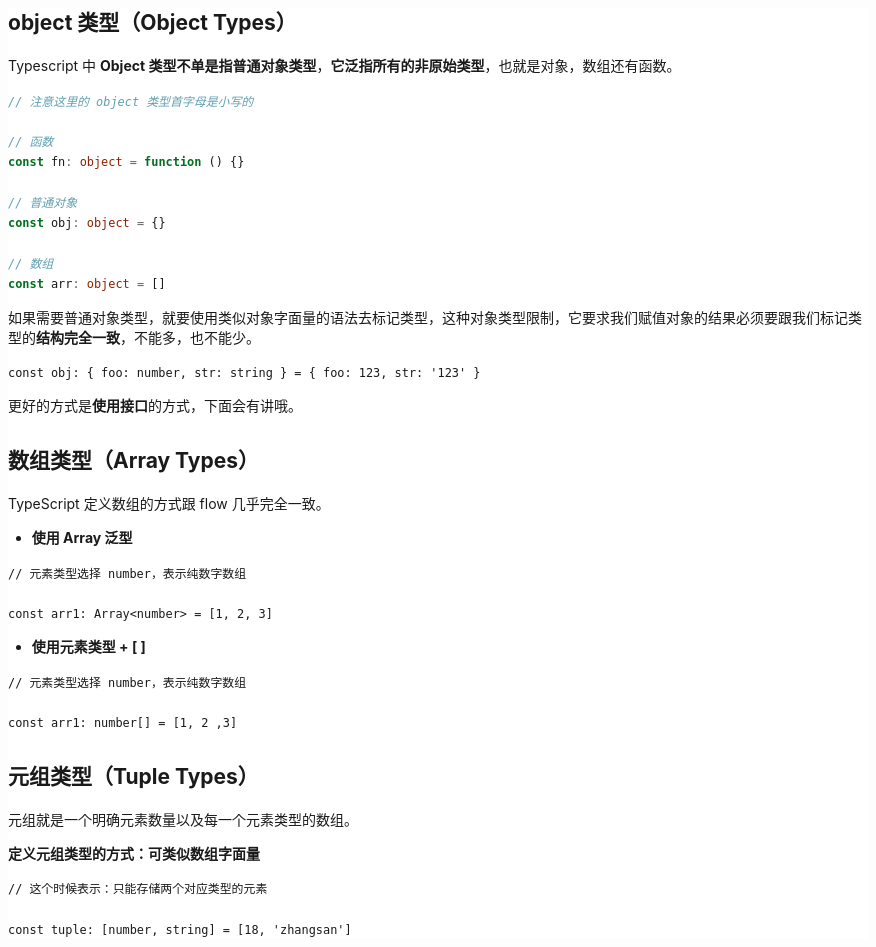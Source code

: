 object 类型（Object Types）
-----------------------

Typescript 中 **Object 类型不单是指普通对象类型**，**它泛指所有的非原始类型**，也就是对象，数组还有函数。

```ts
// 注意这里的 object 类型首字母是小写的

// 函数
const fn: object = function () {}

// 普通对象
const obj: object = {}

// 数组
const arr: object = []

```

如果需要普通对象类型，就要使用类似对象字面量的语法去标记类型，这种对象类型限制，它要求我们赋值对象的结果必须要跟我们标记类型的**结构完全一致**，不能多，也不能少。

```text
const obj: { foo: number, str: string } = { foo: 123, str: '123' }
```

更好的方式是**使用接口**的方式，下面会有讲哦。

数组类型（Array Types）
-----------------

TypeScript 定义数组的方式跟 flow 几乎完全一致。

*   **使用 Array 泛型**

```text
// 元素类型选择 number，表示纯数字数组

const arr1: Array<number> = [1, 2, 3]
```

*   **使用元素类型 \+ \[ \]**

```text
// 元素类型选择 number，表示纯数字数组

const arr1: number[] = [1, 2 ,3]
```

元组类型（Tuple Types）
-----------------

元组就是一个明确元素数量以及每一个元素类型的数组。

**定义元组类型的方式：可类似数组字面量**

```text
// 这个时候表示：只能存储两个对应类型的元素

const tuple: [number, string] = [18, 'zhangsan']
```


  [prop: string]: string